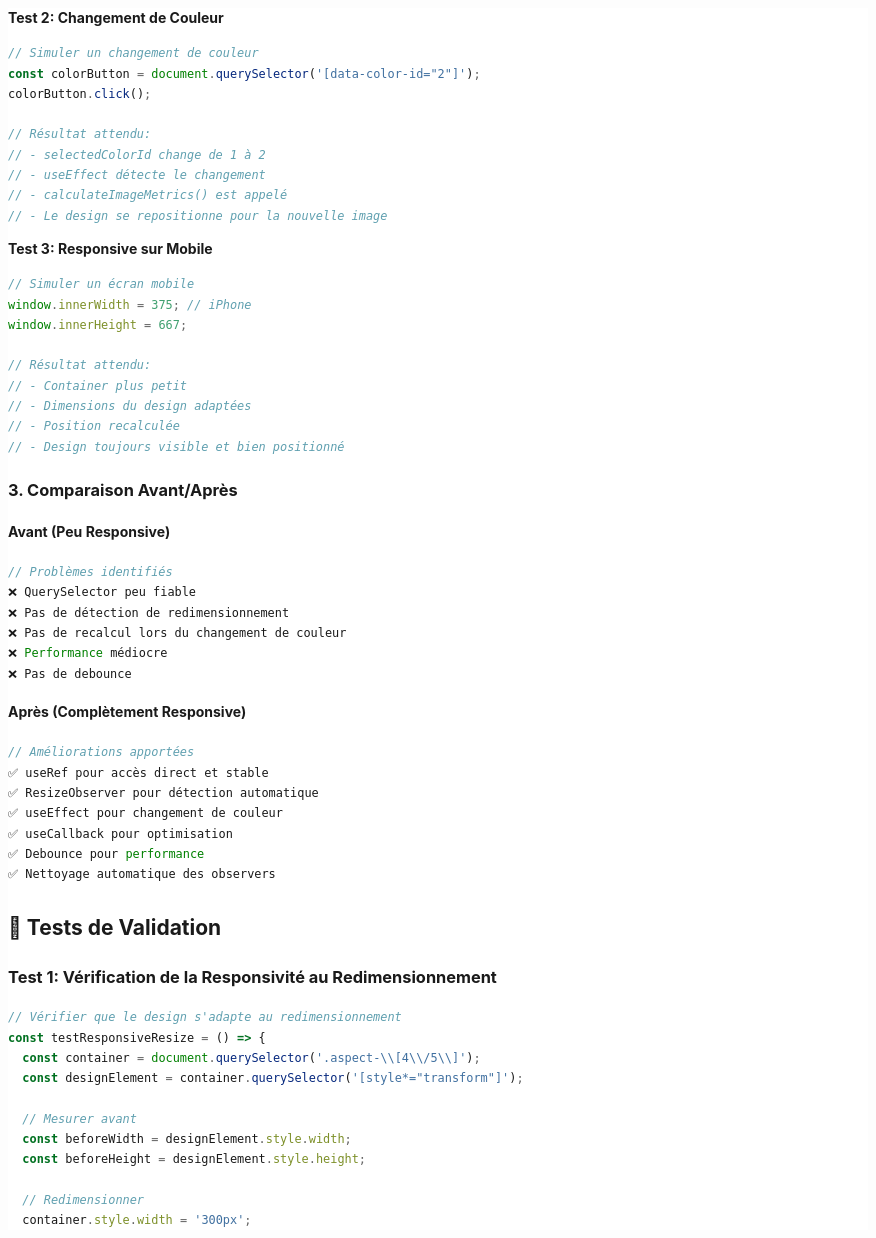 **Test 2: Changement de Couleur**
```javascript
// Simuler un changement de couleur
const colorButton = document.querySelector('[data-color-id="2"]');
colorButton.click();

// Résultat attendu:
// - selectedColorId change de 1 à 2
// - useEffect détecte le changement
// - calculateImageMetrics() est appelé
// - Le design se repositionne pour la nouvelle image
```

**Test 3: Responsive sur Mobile**
```javascript
// Simuler un écran mobile
window.innerWidth = 375; // iPhone
window.innerHeight = 667;

// Résultat attendu:
// - Container plus petit
// - Dimensions du design adaptées
// - Position recalculée
// - Design toujours visible et bien positionné
```

### **3. Comparaison Avant/Après**

#### **Avant (Peu Responsive)**
```typescript
// Problèmes identifiés
❌ QuerySelector peu fiable
❌ Pas de détection de redimensionnement
❌ Pas de recalcul lors du changement de couleur
❌ Performance médiocre
❌ Pas de debounce
```

#### **Après (Complètement Responsive)**
```typescript
// Améliorations apportées
✅ useRef pour accès direct et stable
✅ ResizeObserver pour détection automatique
✅ useEffect pour changement de couleur
✅ useCallback pour optimisation
✅ Debounce pour performance
✅ Nettoyage automatique des observers
```

## 🧪 **Tests de Validation**

### **Test 1: Vérification de la Responsivité au Redimensionnement**
```javascript
// Vérifier que le design s'adapte au redimensionnement
const testResponsiveResize = () => {
  const container = document.querySelector('.aspect-\\[4\\/5\\]');
  const designElement = container.querySelector('[style*="transform"]');
  
  // Mesurer avant
  const beforeWidth = designElement.style.width;
  const beforeHeight = designElement.style.height;
  
  // Redimensionner
  container.style.width = '300px';
```